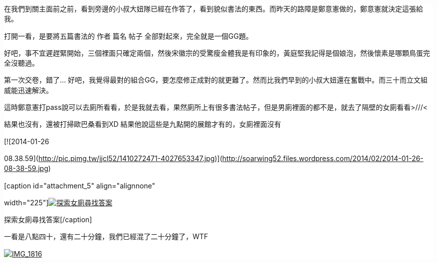   

  

  

在我們到關主面前之前，看到旁邊的小叔大妞隊已經在作答了，看到貌似書法的東西。而昨天的路障是鄭意憲做的，鄭意憲就決定這張給我。  

  

  

  

打開一看，是要將五篇書法的 作者 篇名 帖子 全部對起來，完全就是一個GG題。  

  

  

  

好吧，事不宜遲趕緊開始，三個裡面只確定兩個，然後宋徽宗的受驚瘦金體我是有印象的，黃庭堅我記得是個娘泡，然後懷素是哪顆鳥蛋完全沒聽過。  

  

  

  

第一次交卷，錯了… 好吧，我覺得最對的組合GG，要怎麼修正成對的就更難了。然而比我們早到的小叔大妞還在奮戰中。而三十而立文組威能迅速解決。  

  

  

  

這時鄭意憲打pass說可以去廁所看看，於是我就去看，果然廁所上有很多書法帖子，但是男廁裡面的都不是，就去了隔壁的女廁看看>///<

結果也沒有，還被打掃歐巴桑看到XD 結果他說這些是九點開的展館才有的，女廁裡面沒有  

  

  

  

[![2014-01-26

08.38.59](http://pic.pimg.tw/jjcl52/1410272471-4027653347.jpg)](http://soarwing52.files.wordpress.com/2014/02/2014-01-26-08-38-59.jpg)  

  

  

  

[caption id="attachment_5" align="alignnone"

width="225"][![探索女廁尋找答案](http://pic.pimg.tw/jjcl52/1410272472-1864370379.jpg)](http://soarwing52.files.wordpress.com/2014/02/2014-01-26-08-38-52.jpg)

探索女廁尋找答案[/caption]  

  

  

  

一看是八點四十，還有二十分鐘，我們已經混了二十分鐘了，WTF  

  

[![IMG_1816](http://pic.pimg.tw/jjcl52/1410272476-515556962.jpg?v=1410272477)](http://pic.pimg.tw/jjcl52/1410272476-515556962.jpg?v=1410272477)  
